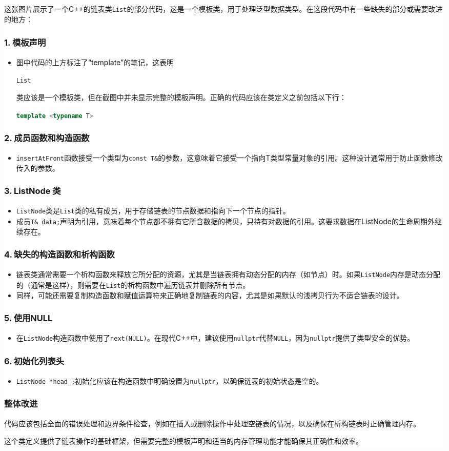 这张图片展示了一个C++的链表类`List`的部分代码，这是一个模板类，用于处理泛型数据类型。在这段代码中有一些缺失的部分或需要改进的地方：

### 1. 模板声明

- 图中代码的上方标注了“template”的笔记，这表明

  ```
  List
  ```

  类应该是一个模板类，但在截图中并未显示完整的模板声明。正确的代码应该在类定义之前包括以下行：

  ```cpp
  template <typename T>
  ```

### 2. 成员函数和构造函数

- `insertAtFront`函数接受一个类型为`const T&`的参数，这意味着它接受一个指向T类型常量对象的引用。这种设计通常用于防止函数修改传入的参数。

### 3. ListNode 类

- `ListNode`类是`List`类的私有成员，用于存储链表的节点数据和指向下一个节点的指针。
- 成员`T& data;`声明为引用，意味着每个节点都不拥有它所含数据的拷贝，只持有对数据的引用。这要求数据在ListNode的生命周期外继续存在。

### 4. 缺失的构造函数和析构函数

- 链表类通常需要一个析构函数来释放它所分配的资源，尤其是当链表拥有动态分配的内存（如节点）时。如果`ListNode`内存是动态分配的（通常是这样），则需要在`List`的析构函数中遍历链表并删除所有节点。
- 同样，可能还需要复制构造函数和赋值运算符来正确地复制链表的内容，尤其是如果默认的浅拷贝行为不适合链表的设计。

### 5. 使用NULL

- 在`ListNode`构造函数中使用了`next(NULL)`。在现代C++中，建议使用`nullptr`代替`NULL`，因为`nullptr`提供了类型安全的优势。

### 6. 初始化列表头

- `ListNode *head_;`初始化应该在构造函数中明确设置为`nullptr`，以确保链表的初始状态是空的。

### 整体改进

代码应该包括全面的错误处理和边界条件检查，例如在插入或删除操作中处理空链表的情况，以及确保在析构链表时正确管理内存。

这个类定义提供了链表操作的基础框架，但需要完整的模板声明和适当的内存管理功能才能确保其正确性和效率。

